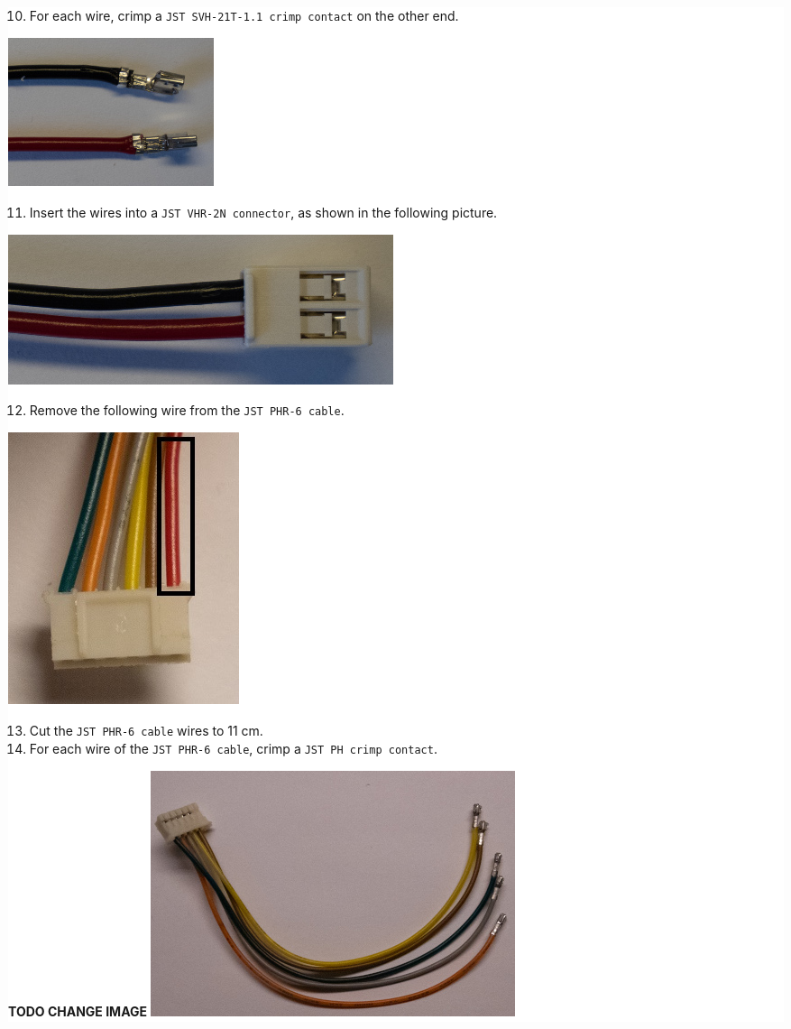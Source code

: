 10. For each wire, crimp a `JST SVH-21T-1.1 crimp contact` on the other end.

![JST SVH-21T-1.1 crimp contact](images/assemblies/04I%20crimp.jpg)

11. Insert the wires into a `JST VHR-2N connector`, as shown in the following picture.

![JST VHR-2N Connector](images/assemblies/04I%20JST%20VHR-2N%20Connector.jpg)

12. Remove the following wire from the `JST PHR-6 cable`.

![JST PHR-6 Cable](images/assemblies/04I%20JST%20PHR-6%20Cable.jpg)

13. Cut the `JST PHR-6 cable` wires to 11 cm.
14. For each wire of the `JST PHR-6 cable`, crimp a `JST PH crimp contact`.

**TODO CHANGE IMAGE**
![JST PHR-6 Cable Crimp](images/assemblies/04I%20JST%20PHR-6%20Cable%20Crimp.jpg)

